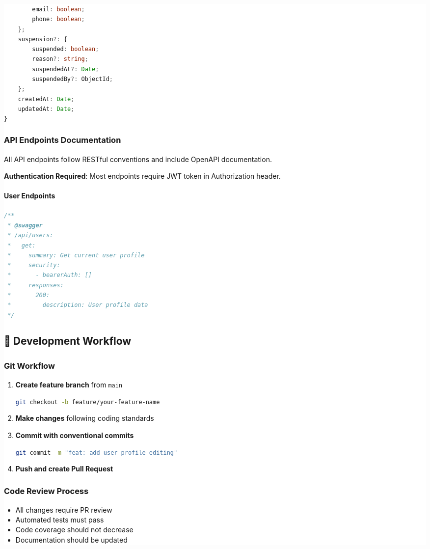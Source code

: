 ```typescript
		email: boolean;
		phone: boolean;
	};
	suspension?: {
		suspended: boolean;
		reason?: string;
		suspendedAt?: Date;
		suspendedBy?: ObjectId;
	};
	createdAt: Date;
	updatedAt: Date;
}
```

### API Endpoints Documentation

All API endpoints follow RESTful conventions and include OpenAPI documentation.

**Authentication Required**: Most endpoints require JWT token in Authorization header.

#### User Endpoints
```typescript
/**
 * @swagger
 * /api/users:
 *   get:
 *     summary: Get current user profile
 *     security:
 *       - bearerAuth: []
 *     responses:
 *       200:
 *         description: User profile data
 */
```

## 🔄 Development Workflow

### Git Workflow
1. **Create feature branch** from `main`
   ```bash
   git checkout -b feature/your-feature-name
   ```

2. **Make changes** following coding standards

3. **Commit with conventional commits**
   ```bash
   git commit -m "feat: add user profile editing"
   ```

4. **Push and create Pull Request**

### Code Review Process
- All changes require PR review
- Automated tests must pass
- Code coverage should not decrease
- Documentation should be updated
